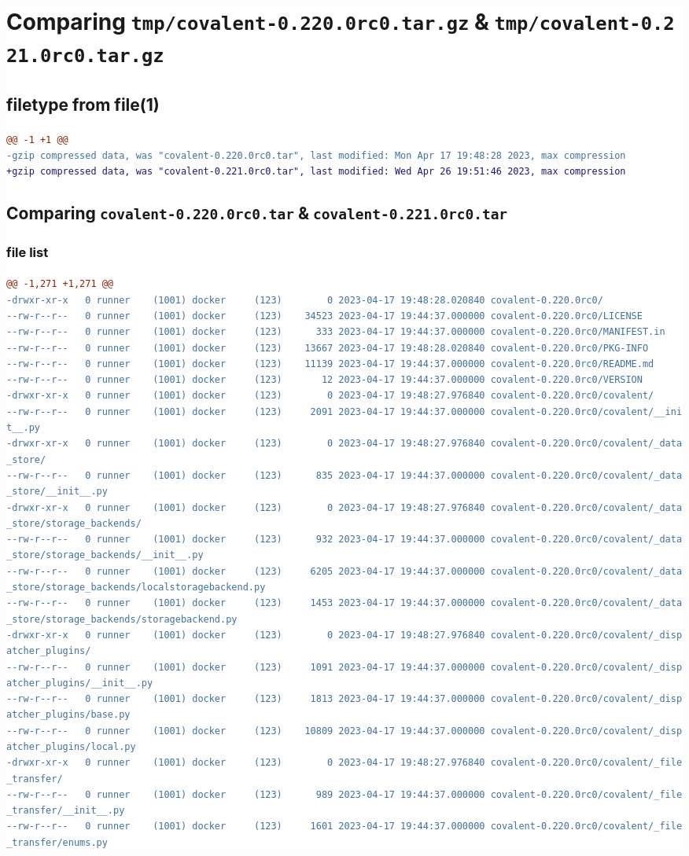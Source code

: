 # Comparing `tmp/covalent-0.220.0rc0.tar.gz` & `tmp/covalent-0.221.0rc0.tar.gz`

## filetype from file(1)

```diff
@@ -1 +1 @@
-gzip compressed data, was "covalent-0.220.0rc0.tar", last modified: Mon Apr 17 19:48:28 2023, max compression
+gzip compressed data, was "covalent-0.221.0rc0.tar", last modified: Wed Apr 26 19:51:46 2023, max compression
```

## Comparing `covalent-0.220.0rc0.tar` & `covalent-0.221.0rc0.tar`

### file list

```diff
@@ -1,271 +1,271 @@
-drwxr-xr-x   0 runner    (1001) docker     (123)        0 2023-04-17 19:48:28.020840 covalent-0.220.0rc0/
--rw-r--r--   0 runner    (1001) docker     (123)    34523 2023-04-17 19:44:37.000000 covalent-0.220.0rc0/LICENSE
--rw-r--r--   0 runner    (1001) docker     (123)      333 2023-04-17 19:44:37.000000 covalent-0.220.0rc0/MANIFEST.in
--rw-r--r--   0 runner    (1001) docker     (123)    13667 2023-04-17 19:48:28.020840 covalent-0.220.0rc0/PKG-INFO
--rw-r--r--   0 runner    (1001) docker     (123)    11139 2023-04-17 19:44:37.000000 covalent-0.220.0rc0/README.md
--rw-r--r--   0 runner    (1001) docker     (123)       12 2023-04-17 19:44:37.000000 covalent-0.220.0rc0/VERSION
-drwxr-xr-x   0 runner    (1001) docker     (123)        0 2023-04-17 19:48:27.976840 covalent-0.220.0rc0/covalent/
--rw-r--r--   0 runner    (1001) docker     (123)     2091 2023-04-17 19:44:37.000000 covalent-0.220.0rc0/covalent/__init__.py
-drwxr-xr-x   0 runner    (1001) docker     (123)        0 2023-04-17 19:48:27.976840 covalent-0.220.0rc0/covalent/_data_store/
--rw-r--r--   0 runner    (1001) docker     (123)      835 2023-04-17 19:44:37.000000 covalent-0.220.0rc0/covalent/_data_store/__init__.py
-drwxr-xr-x   0 runner    (1001) docker     (123)        0 2023-04-17 19:48:27.976840 covalent-0.220.0rc0/covalent/_data_store/storage_backends/
--rw-r--r--   0 runner    (1001) docker     (123)      932 2023-04-17 19:44:37.000000 covalent-0.220.0rc0/covalent/_data_store/storage_backends/__init__.py
--rw-r--r--   0 runner    (1001) docker     (123)     6205 2023-04-17 19:44:37.000000 covalent-0.220.0rc0/covalent/_data_store/storage_backends/localstoragebackend.py
--rw-r--r--   0 runner    (1001) docker     (123)     1453 2023-04-17 19:44:37.000000 covalent-0.220.0rc0/covalent/_data_store/storage_backends/storagebackend.py
-drwxr-xr-x   0 runner    (1001) docker     (123)        0 2023-04-17 19:48:27.976840 covalent-0.220.0rc0/covalent/_dispatcher_plugins/
--rw-r--r--   0 runner    (1001) docker     (123)     1091 2023-04-17 19:44:37.000000 covalent-0.220.0rc0/covalent/_dispatcher_plugins/__init__.py
--rw-r--r--   0 runner    (1001) docker     (123)     1813 2023-04-17 19:44:37.000000 covalent-0.220.0rc0/covalent/_dispatcher_plugins/base.py
--rw-r--r--   0 runner    (1001) docker     (123)    10809 2023-04-17 19:44:37.000000 covalent-0.220.0rc0/covalent/_dispatcher_plugins/local.py
-drwxr-xr-x   0 runner    (1001) docker     (123)        0 2023-04-17 19:48:27.976840 covalent-0.220.0rc0/covalent/_file_transfer/
--rw-r--r--   0 runner    (1001) docker     (123)      989 2023-04-17 19:44:37.000000 covalent-0.220.0rc0/covalent/_file_transfer/__init__.py
--rw-r--r--   0 runner    (1001) docker     (123)     1601 2023-04-17 19:44:37.000000 covalent-0.220.0rc0/covalent/_file_transfer/enums.py
```